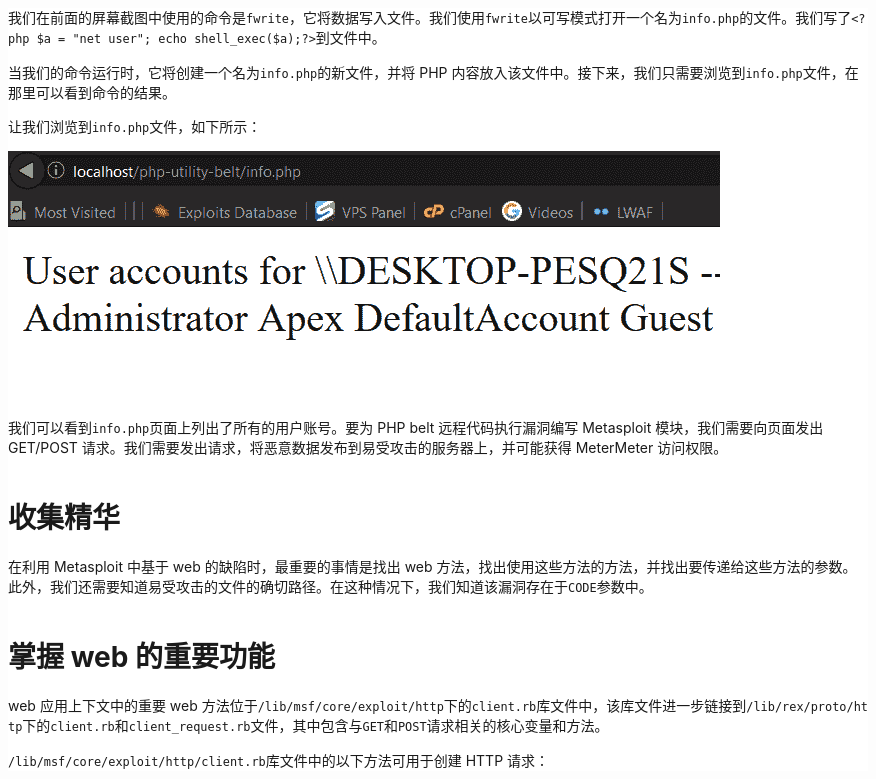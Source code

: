 我们在前面的屏幕截图中使用的命令是`fwrite`，它将数据写入文件。我们使用`fwrite`以可写模式打开一个名为`info.php`的文件。我们写了`<?php $a = "net user"; echo shell_exec($a);?>`到文件中。

当我们的命令运行时，它将创建一个名为`info.php`的新文件，并将 PHP 内容放入该文件中。接下来，我们只需要浏览到`info.php`文件，在那里可以看到命令的结果。

让我们浏览到`info.php`文件，如下所示：

![](img/4b694398-d3b8-424e-a4ce-a4e7f2255d57.png)

我们可以看到`info.php`页面上列出了所有的用户账号。要为 PHP belt 远程代码执行漏洞编写 Metasploit 模块，我们需要向页面发出 GET/POST 请求。我们需要发出请求，将恶意数据发布到易受攻击的服务器上，并可能获得 MeterMeter 访问权限。

# 收集精华

在利用 Metasploit 中基于 web 的缺陷时，最重要的事情是找出 web 方法，找出使用这些方法的方法，并找出要传递给这些方法的参数。此外，我们还需要知道易受攻击的文件的确切路径。在这种情况下，我们知道该漏洞存在于`CODE`参数中。

# 掌握 web 的重要功能

web 应用上下文中的重要 web 方法位于`/lib/msf/core/exploit/http`下的`client.rb`库文件中，该库文件进一步链接到`/lib/rex/proto/http`下的`client.rb`和`client_request.rb`文件，其中包含与`GET`和`POST`请求相关的核心变量和方法。

`/lib/msf/core/exploit/http/client.rb`库文件中的以下方法可用于创建 HTTP 请求：
